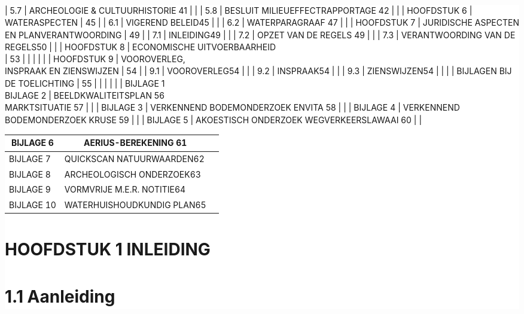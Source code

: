 | 5.7                    | ARCHEOLOGIE & CULTUURHISTORIE 41                   |        |
| 5.8                    | BESLUIT MILIEUEFFECTRAPPORTAGE 42                  |        |
| HOOFDSTUK 6            | WATERASPECTEN                                      | 45     |
| 6.1                    | VIGEREND BELEID45                                  |        |
| 6.2                    | WATERPARAGRAAF 47                                  |        |
| HOOFDSTUK 7            | JURIDISCHE ASPECTEN EN PLANVERANTWOORDING          | 49     |
| 7.1                    | INLEIDING49                                        |        |
| 7.2                    | OPZET VAN DE REGELS 49                             |        |
| 7.3                    | VERANTWOORDING VAN DE REGELS50                     |        |
| HOOFDSTUK 8            | ECONOMISCHE UITVOERBAARHEID<br>                    | 53     |
|                        |                                                    |        |
| HOOFDSTUK 9            | VOOROVERLEG,<br>INSPRAAK EN ZIENSWIJZEN            | 54     |
| 9.1                    | VOOROVERLEG54                                      |        |
| 9.2                    | INSPRAAK54                                         |        |
| 9.3                    | ZIENSWIJZEN54                                      |        |
|                        | BIJLAGEN BIJ DE TOELICHTING                        | 55     |
|                        |                                                    |        |
| BIJLAGE 1<br>BIJLAGE 2 | BEELDKWALITEITSPLAN 56<br>MARKTSITUATIE 57         |        |
| BIJLAGE 3              | VERKENNEND BODEMONDERZOEK ENVITA 58                |        |
| BIJLAGE 4              | VERKENNEND BODEMONDERZOEK KRUSE 59                 |        |
| BIJLAGE 5              | AKOESTISCH ONDERZOEK WEGVERKEERSLAWAAI 60          |        |

| BIJLAGE 6  | AERIUS-BEREKENING 61       |  |
|------------|----------------------------|--|
| BIJLAGE 7  | QUICKSCAN NATUURWAARDEN62  |  |
| BIJLAGE 8  | ARCHEOLOGISCH ONDERZOEK63  |  |
| BIJLAGE 9  | VORMVRIJE M.E.R. NOTITIE64 |  |
| BIJLAGE 10 | WATERHUISHOUDKUNDIG PLAN65 |  |

# <span id="page-4-1"></span><span id="page-4-0"></span>**HOOFDSTUK 1 INLEIDING**

# **1.1 Aanleiding**
